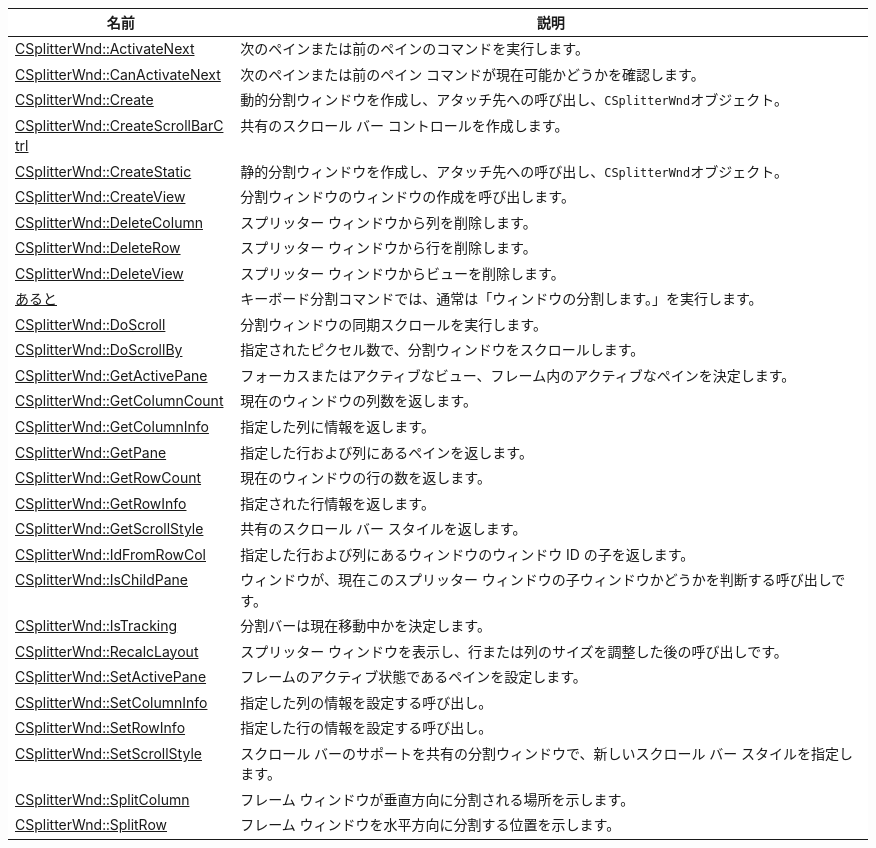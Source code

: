 |名前|説明|  
|----------|-----------------|  
|[CSplitterWnd::ActivateNext](#activatenext)|次のペインまたは前のペインのコマンドを実行します。|  
|[CSplitterWnd::CanActivateNext](#canactivatenext)|次のペインまたは前のペイン コマンドが現在可能かどうかを確認します。|  
|[CSplitterWnd::Create](#create)|動的分割ウィンドウを作成し、アタッチ先への呼び出し、`CSplitterWnd`オブジェクト。|  
|[CSplitterWnd::CreateScrollBarCtrl](#createscrollbarctrl)|共有のスクロール バー コントロールを作成します。|  
|[CSplitterWnd::CreateStatic](#createstatic)|静的分割ウィンドウを作成し、アタッチ先への呼び出し、`CSplitterWnd`オブジェクト。|  
|[CSplitterWnd::CreateView](#createview)|分割ウィンドウのウィンドウの作成を呼び出します。|  
|[CSplitterWnd::DeleteColumn](#deletecolumn)|スプリッター ウィンドウから列を削除します。|  
|[CSplitterWnd::DeleteRow](#deleterow)|スプリッター ウィンドウから行を削除します。|  
|[CSplitterWnd::DeleteView](#deleteview)|スプリッター ウィンドウからビューを削除します。|  
|[あると](#dokeyboardsplit)|キーボード分割コマンドでは、通常は「ウィンドウの分割します。」を実行します。|  
|[CSplitterWnd::DoScroll](#doscroll)|分割ウィンドウの同期スクロールを実行します。|  
|[CSplitterWnd::DoScrollBy](#doscrollby)|指定されたピクセル数で、分割ウィンドウをスクロールします。|  
|[CSplitterWnd::GetActivePane](#getactivepane)|フォーカスまたはアクティブなビュー、フレーム内のアクティブなペインを決定します。|  
|[CSplitterWnd::GetColumnCount](#getcolumncount)|現在のウィンドウの列数を返します。|  
|[CSplitterWnd::GetColumnInfo](#getcolumninfo)|指定した列に情報を返します。|  
|[CSplitterWnd::GetPane](#getpane)|指定した行および列にあるペインを返します。|  
|[CSplitterWnd::GetRowCount](#getrowcount)|現在のウィンドウの行の数を返します。|  
|[CSplitterWnd::GetRowInfo](#getrowinfo)|指定された行情報を返します。|  
|[CSplitterWnd::GetScrollStyle](#getscrollstyle)|共有のスクロール バー スタイルを返します。|  
|[CSplitterWnd::IdFromRowCol](#idfromrowcol)|指定した行および列にあるウィンドウのウィンドウ ID の子を返します。|  
|[CSplitterWnd::IsChildPane](#ischildpane)|ウィンドウが、現在このスプリッター ウィンドウの子ウィンドウかどうかを判断する呼び出しです。|  
|[CSplitterWnd::IsTracking](#istracking)|分割バーは現在移動中かを決定します。|  
|[CSplitterWnd::RecalcLayout](#recalclayout)|スプリッター ウィンドウを表示し、行または列のサイズを調整した後の呼び出しです。|  
|[CSplitterWnd::SetActivePane](#setactivepane)|フレームのアクティブ状態であるペインを設定します。|  
|[CSplitterWnd::SetColumnInfo](#setcolumninfo)|指定した列の情報を設定する呼び出し。|  
|[CSplitterWnd::SetRowInfo](#setrowinfo)|指定した行の情報を設定する呼び出し。|  
|[CSplitterWnd::SetScrollStyle](#setscrollstyle)|スクロール バーのサポートを共有の分割ウィンドウで、新しいスクロール バー スタイルを指定します。|  
|[CSplitterWnd::SplitColumn](#splitcolumn)|フレーム ウィンドウが垂直方向に分割される場所を示します。|  
|[CSplitterWnd::SplitRow](#splitrow)|フレーム ウィンドウを水平方向に分割する位置を示します。|  
  